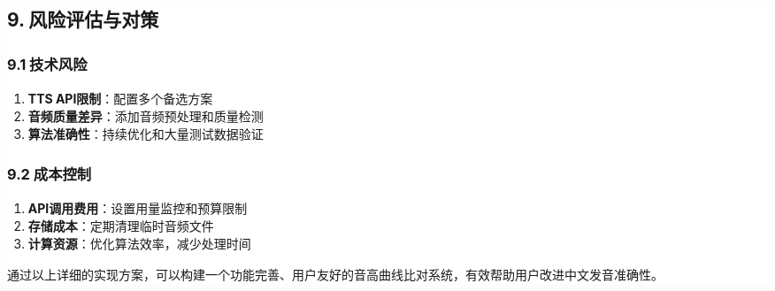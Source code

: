 ## 9. 风险评估与对策

### 9.1 技术风险
1. **TTS API限制**：配置多个备选方案
2. **音频质量差异**：添加音频预处理和质量检测
3. **算法准确性**：持续优化和大量测试数据验证

### 9.2 成本控制
1. **API调用费用**：设置用量监控和预算限制
2. **存储成本**：定期清理临时音频文件
3. **计算资源**：优化算法效率，减少处理时间

通过以上详细的实现方案，可以构建一个功能完善、用户友好的音高曲线比对系统，有效帮助用户改进中文发音准确性。
